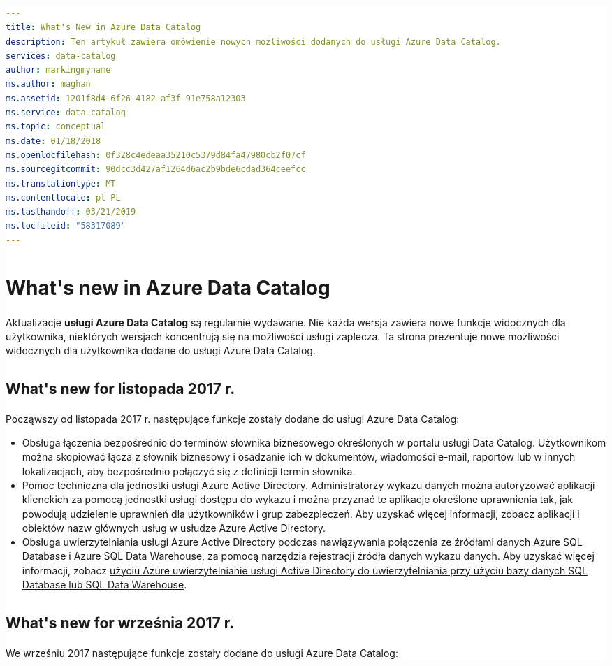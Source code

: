 ```yaml
---
title: What's New in Azure Data Catalog
description: Ten artykuł zawiera omówienie nowych możliwości dodanych do usługi Azure Data Catalog.
services: data-catalog
author: markingmyname
ms.author: maghan
ms.assetid: 1201f8d4-6f26-4182-af3f-91e758a12303
ms.service: data-catalog
ms.topic: conceptual
ms.date: 01/18/2018
ms.openlocfilehash: 0f328c4edeaa35210c5379d84fa47980cb2f07cf
ms.sourcegitcommit: 90dcc3d427af1264d6ac2b9bde6cdad364ceefcc
ms.translationtype: MT
ms.contentlocale: pl-PL
ms.lasthandoff: 03/21/2019
ms.locfileid: "58317089"
---
```

# <a name="whats-new-in-azure-data-catalog"></a>What's new in Azure Data Catalog
Aktualizacje **usługi Azure Data Catalog** są regularnie wydawane. Nie każda wersja zawiera nowe funkcje widocznych dla użytkownika, niektórych wersjach koncentrują się na możliwości usługi zaplecza. Ta strona prezentuje nowe możliwości widocznych dla użytkownika dodane do usługi Azure Data Catalog.

## <a name="whats-new-for-november-2017"></a>What's new for listopada 2017 r. 
Począwszy od listopada 2017 r. następujące funkcje zostały dodane do usługi Azure Data Catalog:

* Obsługa łączenia bezpośrednio do terminów słownika biznesowego określonych w portalu usługi Data Catalog. Użytkownikom można skopiować łącza z słownik biznesowy i osadzanie ich w dokumentów, wiadomości e-mail, raportów lub w innych lokalizacjach, aby bezpośrednio połączyć się z definicji termin słownika.
* Pomoc techniczna dla jednostki usługi Azure Active Directory. Administratorzy wykazu danych można autoryzować aplikacji klienckich za pomocą jednostki usługi dostępu do wykazu i można przyznać te aplikacje określone uprawnienia tak, jak powodują udzielenie uprawnień dla użytkowników i grup zabezpieczeń. Aby uzyskać więcej informacji, zobacz [aplikacji i obiektów nazw głównych usług w usłudze Azure Active Directory](../active-directory/develop/app-objects-and-service-principals.md).
* Obsługa uwierzytelniania usługi Azure Active Directory podczas nawiązywania połączenia ze źródłami danych Azure SQL Database i Azure SQL Data Warehouse, za pomocą narzędzia rejestracji źródła danych wykazu danych. Aby uzyskać więcej informacji, zobacz [użyciu Azure uwierzytelnianie usługi Active Directory do uwierzytelniania przy użyciu bazy danych SQL Database lub SQL Data Warehouse](../sql-database/sql-database-aad-authentication.md).


## <a name="whats-new-for-september-2017"></a>What's new for września 2017 r. 
We wrześniu 2017 następujące funkcje zostały dodane do usługi Azure Data Catalog:
